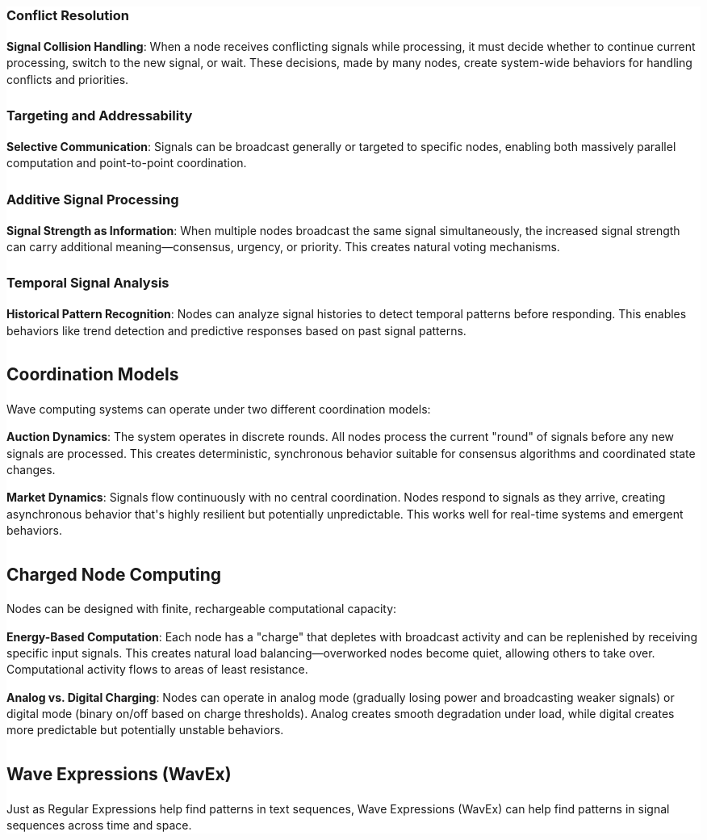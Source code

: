 ### Conflict Resolution

**Signal Collision Handling**: When a node receives conflicting signals while processing, it must decide whether to continue current processing, switch to the new signal, or wait. These decisions, made by many nodes, create system-wide behaviors for handling conflicts and priorities.

### Targeting and Addressability

**Selective Communication**: Signals can be broadcast generally or targeted to specific nodes, enabling both massively parallel computation and point-to-point coordination.

### Additive Signal Processing

**Signal Strength as Information**: When multiple nodes broadcast the same signal simultaneously, the increased signal strength can carry additional meaning—consensus, urgency, or priority. This creates natural voting mechanisms.

### Temporal Signal Analysis

**Historical Pattern Recognition**: Nodes can analyze signal histories to detect temporal patterns before responding. This enables behaviors like trend detection and predictive responses based on past signal patterns.

## Coordination Models

Wave computing systems can operate under two different coordination models:

**Auction Dynamics**: The system operates in discrete rounds. All nodes process the current "round" of signals before any new signals are processed. This creates deterministic, synchronous behavior suitable for consensus algorithms and coordinated state changes.

**Market Dynamics**: Signals flow continuously with no central coordination. Nodes respond to signals as they arrive, creating asynchronous behavior that's highly resilient but potentially unpredictable. This works well for real-time systems and emergent behaviors.

## Charged Node Computing

Nodes can be designed with finite, rechargeable computational capacity:

**Energy-Based Computation**: Each node has a "charge" that depletes with broadcast activity and can be replenished by receiving specific input signals. This creates natural load balancing—overworked nodes become quiet, allowing others to take over. Computational activity flows to areas of least resistance.

**Analog vs. Digital Charging**: Nodes can operate in analog mode (gradually losing power and broadcasting weaker signals) or digital mode (binary on/off based on charge thresholds). Analog creates smooth degradation under load, while digital creates more predictable but potentially unstable behaviors.

## Wave Expressions (WavEx)

Just as Regular Expressions help find patterns in text sequences, Wave Expressions (WavEx) can help find patterns in signal sequences across time and space.
